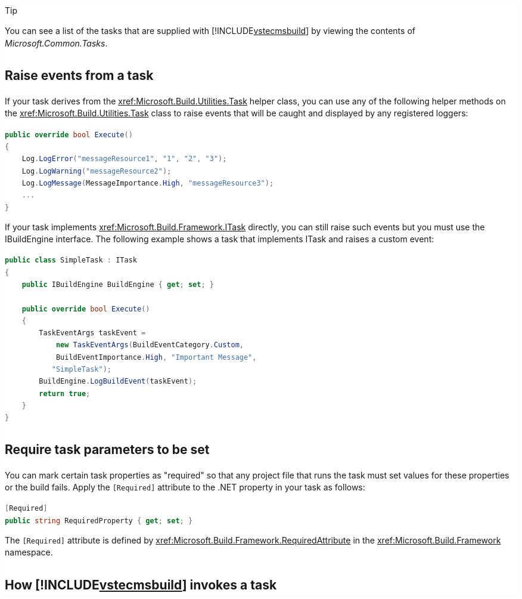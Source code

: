 > [!TIP]
> You can see a list of the tasks that are supplied with [!INCLUDE[vstecmsbuild](../extensibility/internals/includes/vstecmsbuild_md.md)] by viewing the contents of *Microsoft.Common.Tasks*.

## Raise events from a task
 If your task derives from the <xref:Microsoft.Build.Utilities.Task> helper class, you can use any of the following helper methods on the <xref:Microsoft.Build.Utilities.Task> class to raise events that will be caught and displayed by any registered loggers:

```csharp
public override bool Execute()
{
    Log.LogError("messageResource1", "1", "2", "3");
    Log.LogWarning("messageResource2");
    Log.LogMessage(MessageImportance.High, "messageResource3");
    ...
}
```

 If your task implements <xref:Microsoft.Build.Framework.ITask> directly, you can still raise such events but you must use the IBuildEngine interface. The following example shows a task that implements ITask and raises a custom event:

```csharp
public class SimpleTask : ITask
{
    public IBuildEngine BuildEngine { get; set; }

    public override bool Execute()
    {
        TaskEventArgs taskEvent =
            new TaskEventArgs(BuildEventCategory.Custom,
            BuildEventImportance.High, "Important Message",
           "SimpleTask");
        BuildEngine.LogBuildEvent(taskEvent);
        return true;
    }
}
```

## Require task parameters to be set
 You can mark certain task properties as "required" so that any project file that runs the task must set values for these properties or the build fails. Apply the `[Required]` attribute to the .NET property in your task as follows:

```csharp
[Required]
public string RequiredProperty { get; set; }
```

 The `[Required]` attribute is defined by <xref:Microsoft.Build.Framework.RequiredAttribute> in the <xref:Microsoft.Build.Framework> namespace.

## How [!INCLUDE[vstecmsbuild](../extensibility/internals/includes/vstecmsbuild_md.md)] invokes a task
